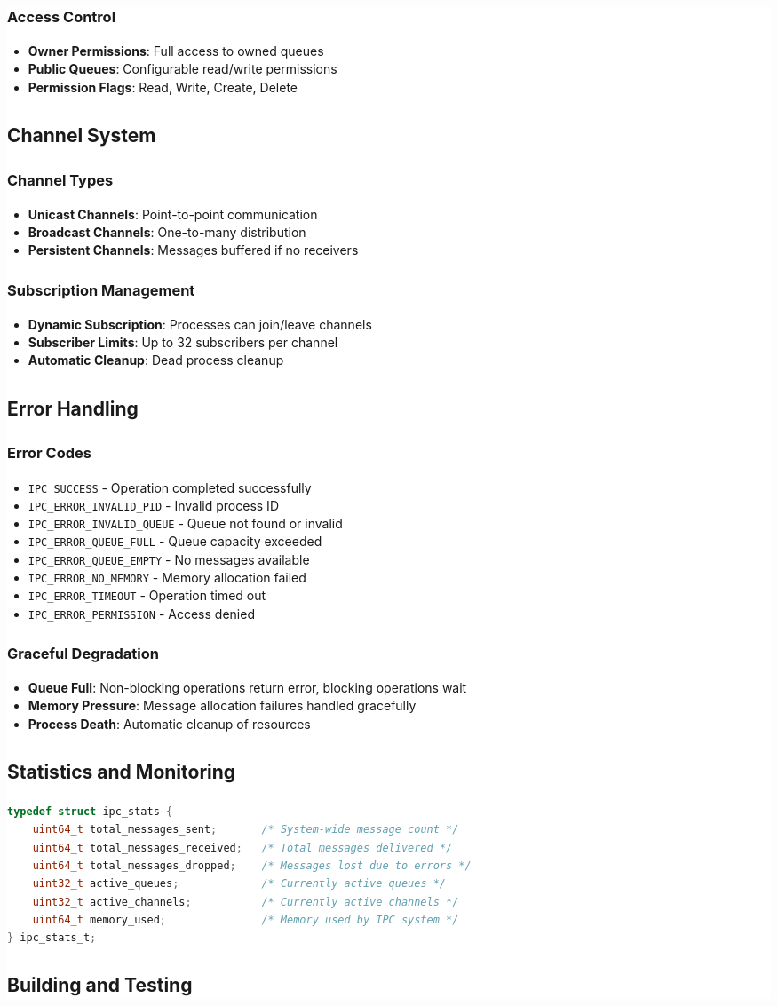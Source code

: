 ### Access Control
- **Owner Permissions**: Full access to owned queues
- **Public Queues**: Configurable read/write permissions
- **Permission Flags**: Read, Write, Create, Delete

## Channel System

### Channel Types
- **Unicast Channels**: Point-to-point communication
- **Broadcast Channels**: One-to-many distribution
- **Persistent Channels**: Messages buffered if no receivers

### Subscription Management
- **Dynamic Subscription**: Processes can join/leave channels
- **Subscriber Limits**: Up to 32 subscribers per channel
- **Automatic Cleanup**: Dead process cleanup

## Error Handling

### Error Codes
- `IPC_SUCCESS` - Operation completed successfully
- `IPC_ERROR_INVALID_PID` - Invalid process ID
- `IPC_ERROR_INVALID_QUEUE` - Queue not found or invalid
- `IPC_ERROR_QUEUE_FULL` - Queue capacity exceeded
- `IPC_ERROR_QUEUE_EMPTY` - No messages available
- `IPC_ERROR_NO_MEMORY` - Memory allocation failed
- `IPC_ERROR_TIMEOUT` - Operation timed out
- `IPC_ERROR_PERMISSION` - Access denied

### Graceful Degradation
- **Queue Full**: Non-blocking operations return error, blocking operations wait
- **Memory Pressure**: Message allocation failures handled gracefully
- **Process Death**: Automatic cleanup of resources

## Statistics and Monitoring

```c
typedef struct ipc_stats {
    uint64_t total_messages_sent;       /* System-wide message count */
    uint64_t total_messages_received;   /* Total messages delivered */
    uint64_t total_messages_dropped;    /* Messages lost due to errors */
    uint32_t active_queues;             /* Currently active queues */
    uint32_t active_channels;           /* Currently active channels */
    uint64_t memory_used;               /* Memory used by IPC system */
} ipc_stats_t;
```

## Building and Testing

